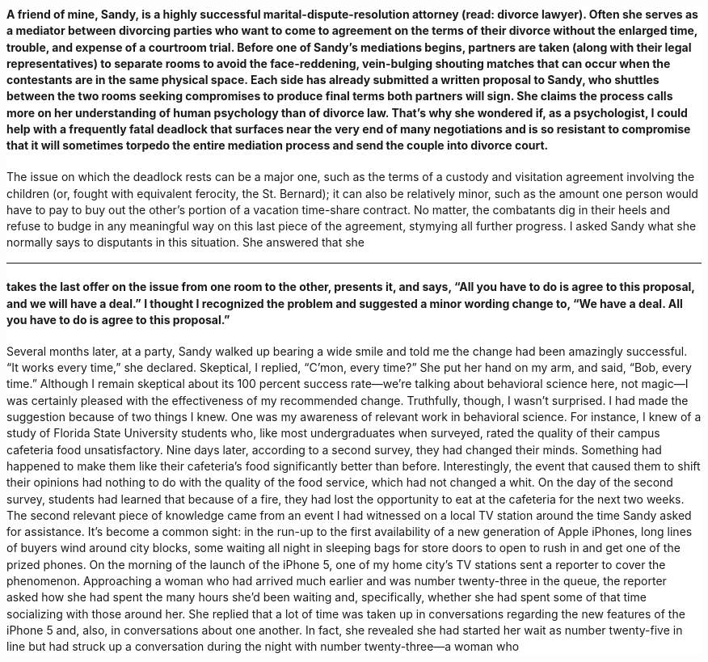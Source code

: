 #### A friend of mine, Sandy, is a highly successful marital-dispute-resolution attorney (read: divorce lawyer). Often she serves as a mediator between divorcing parties who want to come to agreement on the terms of their divorce without the enlarged time, trouble, and expense of a courtroom trial. Before one of Sandy’s mediations begins, partners are taken (along with their legal representatives) to separate rooms to avoid the face-reddening, vein-bulging shouting matches that can occur when the contestants are in the same physical space. Each side has already submitted a written proposal to Sandy, who shuttles between the two rooms seeking compromises to produce final terms both partners will sign. She claims the process calls more on her understanding of human psychology than of divorce law. That’s why she wondered if, as a psychologist, I could help with a frequently fatal deadlock that surfaces near the very end of many negotiations and is so resistant to compromise that it will sometimes torpedo the entire mediation process and send the couple into divorce court.
 The issue on which the deadlock rests can be a major one, such as the terms of a custody and visitation agreement involving the children (or, fought with equivalent ferocity, the St. Bernard); it can also be relatively minor, such as the amount one person would have to pay to buy out the other’s portion of a vacation time-share contract. No matter, the combatants dig in their heels and refuse to budge in any meaningful way on this last piece of the agreement, stymying all further progress. I asked Sandy what she normally says to disputants in this situation. She answered that she

-----

#### takes the last offer on the issue from one room to the other, presents it, and says, “All you have to do is agree to this proposal, and we will have a deal.” I thought I recognized the problem and suggested a minor wording change to, “We have a deal. All you have to do is agree to this proposal.”
 Several months later, at a party, Sandy walked up bearing a wide smile and told me the change had been amazingly successful. “It works every time,” she declared. Skeptical, I replied, “C’mon, every time?” She put her hand on my arm, and said, “Bob, every time.”
 Although I remain skeptical about its 100 percent success rate—we’re talking about behavioral science here, not magic—I was certainly pleased with the effectiveness of my recommended change. Truthfully, though, I wasn’t surprised. I had made the suggestion because of two things I knew. One was my awareness of relevant work in behavioral science. For instance, I knew of a study of Florida State University students who, like most undergraduates when surveyed, rated the quality of their campus cafeteria food unsatisfactory. Nine days later, according to a second survey, they had changed their minds. Something had happened to make them like their cafeteria’s food significantly better than before. Interestingly, the event that caused them to shift their opinions had nothing to do with the quality of the food service, which had not changed a whit. On the day of the second survey, students had learned that because of a fire, they had lost the opportunity to eat at the cafeteria for the next two weeks.
 The second relevant piece of knowledge came from an event I had witnessed on a local TV station around the time Sandy asked for assistance. It’s become a common sight: in the run-up to the first availability of a new generation of Apple iPhones, long lines of buyers wind around city blocks, some waiting all night in sleeping bags for store doors to open to rush in and get one of the prized phones. On the morning of the launch of the iPhone 5, one of my home city’s TV stations sent a reporter to cover the phenomenon. Approaching a woman who had arrived much earlier and was number twenty-three in the queue, the reporter asked how she had spent the many hours she’d been waiting and, specifically, whether she had spent some of that time socializing with those around her. She replied that a lot of time was taken up in conversations regarding the new features of the iPhone 5 and, also, in conversations about one another. In fact, she revealed she had started her wait as number twenty-five in line but had struck up a conversation during the night with number twenty-three—a woman who
